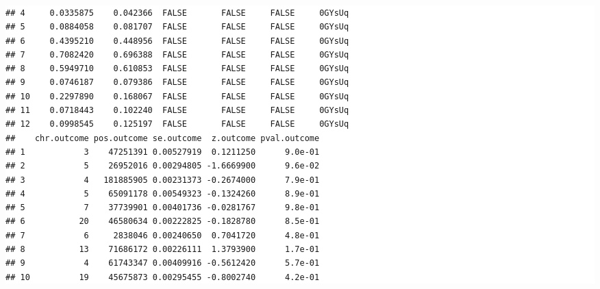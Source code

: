     ## 4     0.0335875    0.042366  FALSE       FALSE     FALSE     0GYsUq
    ## 5     0.0884058    0.081707  FALSE       FALSE     FALSE     0GYsUq
    ## 6     0.4395210    0.448956  FALSE       FALSE     FALSE     0GYsUq
    ## 7     0.7082420    0.696388  FALSE       FALSE     FALSE     0GYsUq
    ## 8     0.5949710    0.610853  FALSE       FALSE     FALSE     0GYsUq
    ## 9     0.0746187    0.079386  FALSE       FALSE     FALSE     0GYsUq
    ## 10    0.2297890    0.168067  FALSE       FALSE     FALSE     0GYsUq
    ## 11    0.0718443    0.102240  FALSE       FALSE     FALSE     0GYsUq
    ## 12    0.0998545    0.125197  FALSE       FALSE     FALSE     0GYsUq
    ##    chr.outcome pos.outcome se.outcome  z.outcome pval.outcome
    ## 1            3    47251391 0.00527919  0.1211250      9.0e-01
    ## 2            5    26952016 0.00294805 -1.6669900      9.6e-02
    ## 3            4   181885905 0.00231373 -0.2674000      7.9e-01
    ## 4            5    65091178 0.00549323 -0.1324260      8.9e-01
    ## 5            7    37739901 0.00401736 -0.0281767      9.8e-01
    ## 6           20    46580634 0.00222825 -0.1828780      8.5e-01
    ## 7            6     2838046 0.00240650  0.7041720      4.8e-01
    ## 8           13    71686172 0.00226111  1.3793900      1.7e-01
    ## 9            4    61743347 0.00409916 -0.5612420      5.7e-01
    ## 10          19    45675873 0.00295455 -0.8002740      4.2e-01